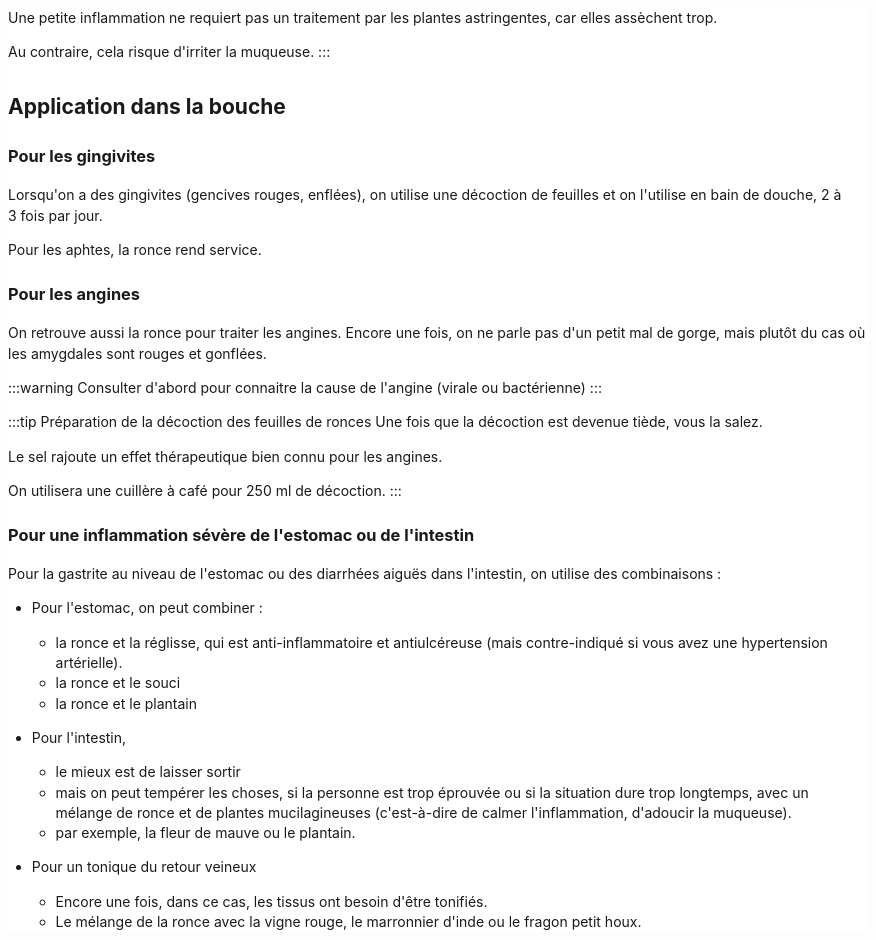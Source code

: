 Une petite inflammation ne requiert pas un traitement par les plantes astringentes, car elles assèchent trop.

Au contraire, cela risque d'irriter la muqueuse.
:::

## Application dans la bouche

### Pour les gingivites

Lorsqu'on a des gingivites (gencives rouges, enflées), on utilise une décoction de feuilles et on l'utilise en bain de douche, 2 à 3 fois par jour.

Pour les aphtes, la ronce rend service.

### Pour les angines

On retrouve aussi la ronce pour traiter les angines. Encore une fois, on ne parle pas d'un petit mal de gorge, mais plutôt du cas où les amygdales sont rouges et gonflées.

:::warning Consulter d'abord pour connaitre la cause de l'angine (virale ou bactérienne)
:::

:::tip Préparation de la décoction des feuilles de ronces
Une fois que la décoction est devenue tiède, vous la salez.

Le sel rajoute un effet thérapeutique bien connu pour les angines.

On utilisera une cuillère à café pour 250 ml de décoction.
:::

### Pour une inflammation sévère de l'estomac ou de l'intestin

Pour la gastrite au niveau de l'estomac ou des diarrhées aiguës dans l'intestin, on utilise des combinaisons :

- Pour l'estomac, on peut combiner :

  - la ronce et la réglisse, qui est anti-inflammatoire et antiulcéreuse (mais contre-indiqué si vous avez une hypertension artérielle).
  - la ronce et le souci
  - la ronce et le plantain

- Pour l'intestin,

  - le mieux est de laisser sortir
  - mais on peut tempérer les choses, si la personne est trop éprouvée ou si la situation dure trop longtemps, avec un mélange de ronce et de plantes mucilagineuses (c'est-à-dire de calmer l'inflammation, d'adoucir la muqueuse).
  - par exemple, la fleur de mauve ou le plantain.

- Pour un tonique du retour veineux

  - Encore une fois, dans ce cas, les tissus ont besoin d'être tonifiés.
  - Le mélange de la ronce avec la vigne rouge, le marronnier d'inde ou le fragon petit houx.
